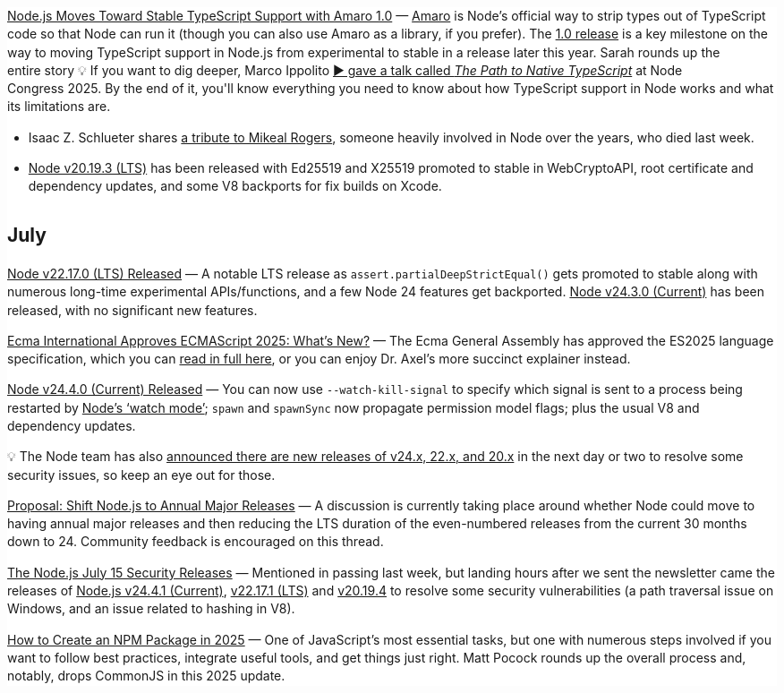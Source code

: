 [Node.js Moves Toward Stable TypeScript Support with Amaro 1.0](https://socket.dev/blog/node-js-moves-toward-stable-typescript-support-with-amaro-1-0 "socket.dev") — [Amaro](https://github.com/nodejs/amaro) is Node’s official way to strip types out of TypeScript code so that Node can run it (though you can also use Amaro as a library, if you prefer). The [1.0 release](https://github.com/nodejs/amaro/pull/236) is a key milestone on the way to moving TypeScript support in Node.js from experimental to stable in a release later this year. Sarah rounds up the entire story
💡 If you want to dig deeper, Marco Ippolito [▶️ gave a talk called _The Path to Native TypeScript_](https://www.youtube.com/watch?v=l28lEXaUsak) at Node Congress 2025. By the end of it, you'll know everything you need to know about how TypeScript support in Node works and what its limitations are.

- Isaac Z. Schlueter shares [a tribute to Mikeal Rogers](https://blog.izs.me/2025/06/mikeal-rogers/), someone heavily involved in Node over the years, who died last week.

- [Node v20.19.3 (LTS)](https://nodejs.org/en/blog/release/v20.19.3) has been released with Ed25519 and X25519 promoted to stable in WebCryptoAPI, root certificate and dependency updates, and some V8 backports for fix builds on Xcode.


## July
[Node v22.17.0 (LTS) Released](https://nodejs.org/en/blog/release/v22.17.0 "nodejs.org") — A notable LTS release as `assert.partialDeepStrictEqual()` gets promoted to stable along with numerous long-time experimental APIs/functions, and a few Node 24 features get backported.
[Node v24.3.0 (Current)](https://nodejs.org/en/blog/release/v24.3.0) has been released, with no significant new features.

[Ecma International Approves ECMAScript 2025: What’s New?](https://2ality.com/2025/06/ecmascript-2025.html "2ality.com") — The Ecma General Assembly has approved the ES2025 language specification, which you can [read in full here](https://tc39.es/ecma262/2025/), or you can enjoy Dr. Axel’s more succinct explainer instead.

[Node v24.4.0 (Current) Released](https://nodejs.org/en/blog/release/v24.4.0 "nodejs.org") — You can now use `--watch-kill-signal` to specify which signal is sent to a process being restarted by [Node’s ‘watch mode’](https://nodejs.org/api/cli.html#--watch); `spawn` and `spawnSync` now propagate permission model flags; plus the usual V8 and dependency updates.

💡 The Node team has also [announced there are new releases of v24.x, 22.x, and 20.x](https://nodejs.org/en/blog/vulnerability/july-2025-security-releases) in the next day or two to resolve some security issues, so keep an eye out for those.

[Proposal: Shift Node.js to Annual Major Releases](https://github.com/nodejs/Release/issues/1113 "github.com") — A discussion is currently taking place around whether Node could move to having annual major releases and then reducing the LTS duration of the even-numbered releases from the current 30 months down to 24. Community feedback is encouraged on this thread.

[The Node.js July 15 Security Releases](https://nodejs.org/en/blog/vulnerability/july-2025-security-releases "nodejs.org") — Mentioned in passing last week, but landing hours after we sent the newsletter came the releases of [Node.js v24.4.1 (Current)](https://nodejs.org/en/blog/release/v24.4.1/), [v22.17.1 (LTS)](https://nodejs.org/en/blog/release/v22.17.1/) and [v20.19.4](https://nodejs.org/en/blog/release/v20.19.4/) to resolve some security vulnerabilities (a path traversal issue on Windows, and an issue related to hashing in V8).

[How to Create an NPM Package in 2025](https://www.totaltypescript.com/how-to-create-an-npm-package "www.totaltypescript.com") — One of JavaScript’s most essential tasks, but one with numerous steps involved if you want to follow best practices, integrate useful tools, and get things just right. Matt Pocock rounds up the overall process and, notably, drops CommonJS in this 2025 update.
